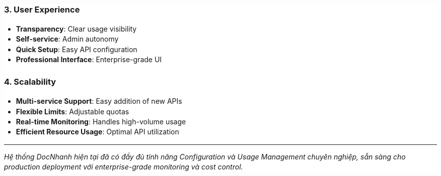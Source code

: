 ### **3. User Experience**
- **Transparency**: Clear usage visibility
- **Self-service**: Admin autonomy
- **Quick Setup**: Easy API configuration
- **Professional Interface**: Enterprise-grade UI

### **4. Scalability**
- **Multi-service Support**: Easy addition of new APIs
- **Flexible Limits**: Adjustable quotas
- **Real-time Monitoring**: Handles high-volume usage
- **Efficient Resource Usage**: Optimal API utilization

---

*Hệ thống DocNhanh hiện tại đã có đầy đủ tính năng Configuration và Usage Management chuyên nghiệp, sẵn sàng cho production deployment với enterprise-grade monitoring và cost control.*